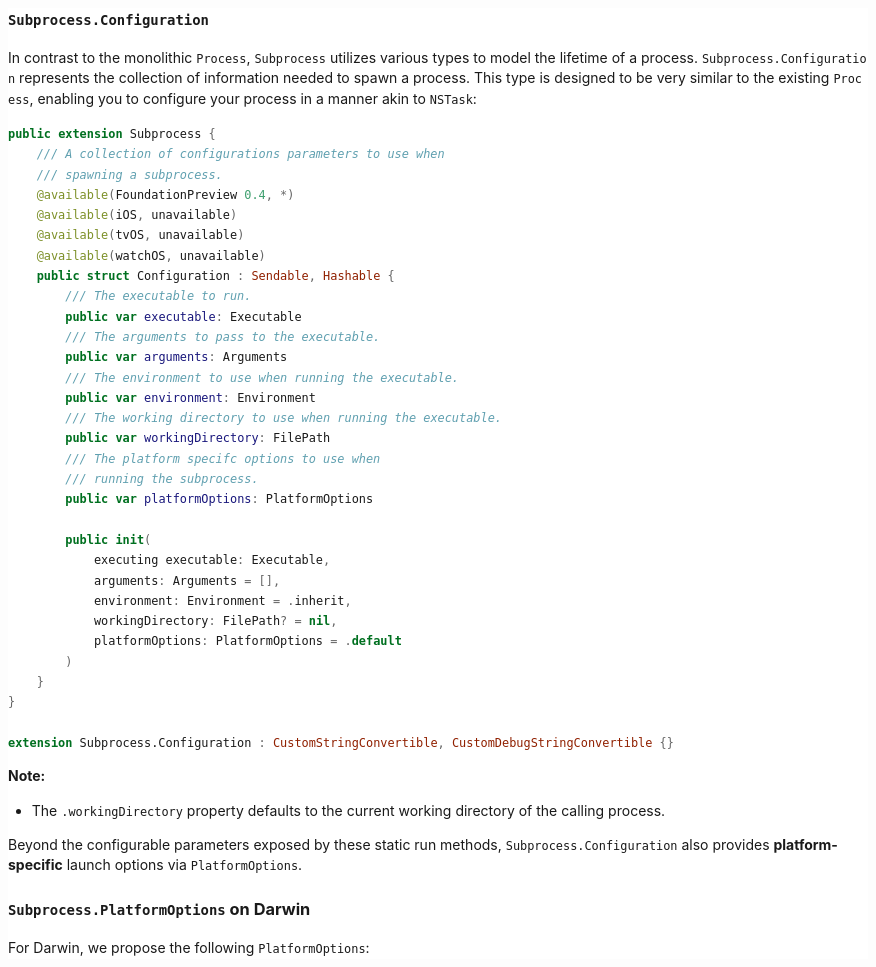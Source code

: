 
### `Subprocess.Configuration`

In contrast to the monolithic `Process`, `Subprocess` utilizes various types to model the lifetime of a process. `Subprocess.Configuration` represents the collection of information needed to spawn a process. This type is designed to be very similar to the existing `Process`, enabling you to configure your process in a manner akin to `NSTask`:

```swift
public extension Subprocess {
    /// A collection of configurations parameters to use when
    /// spawning a subprocess.
    @available(FoundationPreview 0.4, *)
    @available(iOS, unavailable)
    @available(tvOS, unavailable)
    @available(watchOS, unavailable)
    public struct Configuration : Sendable, Hashable {
        /// The executable to run.
        public var executable: Executable
        /// The arguments to pass to the executable.
        public var arguments: Arguments
        /// The environment to use when running the executable.
        public var environment: Environment
        /// The working directory to use when running the executable.
        public var workingDirectory: FilePath
        /// The platform specifc options to use when
        /// running the subprocess.
        public var platformOptions: PlatformOptions

        public init(
            executing executable: Executable,
            arguments: Arguments = [],
            environment: Environment = .inherit,
            workingDirectory: FilePath? = nil,
            platformOptions: PlatformOptions = .default
        )
    }
}

extension Subprocess.Configuration : CustomStringConvertible, CustomDebugStringConvertible {}
```

**Note:**

- The `.workingDirectory` property defaults to the current working directory of the calling process.

Beyond the configurable parameters exposed by these static run methods, `Subprocess.Configuration` also provides **platform-specific** launch options via `PlatformOptions`.


### `Subprocess.PlatformOptions` on Darwin

For Darwin, we propose the following `PlatformOptions`:
